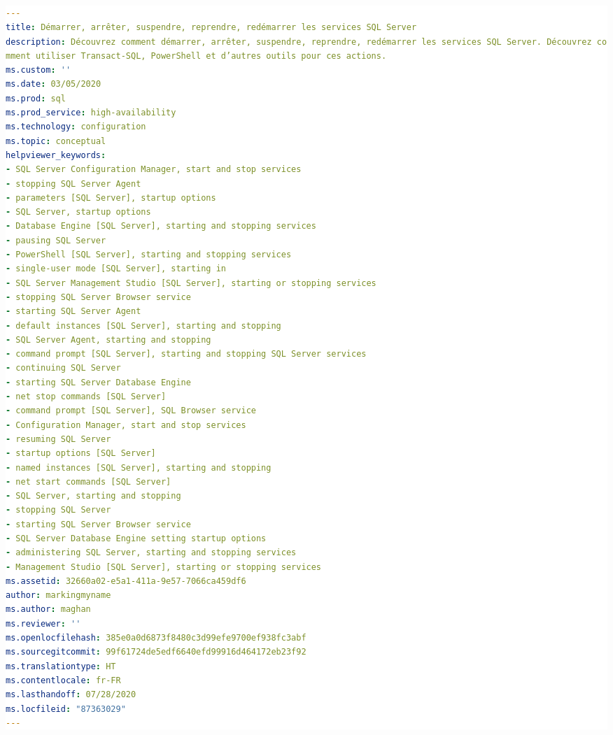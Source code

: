 ```yaml
---
title: Démarrer, arrêter, suspendre, reprendre, redémarrer les services SQL Server
description: Découvrez comment démarrer, arrêter, suspendre, reprendre, redémarrer les services SQL Server. Découvrez comment utiliser Transact-SQL, PowerShell et d’autres outils pour ces actions.
ms.custom: ''
ms.date: 03/05/2020
ms.prod: sql
ms.prod_service: high-availability
ms.technology: configuration
ms.topic: conceptual
helpviewer_keywords:
- SQL Server Configuration Manager, start and stop services
- stopping SQL Server Agent
- parameters [SQL Server], startup options
- SQL Server, startup options
- Database Engine [SQL Server], starting and stopping services
- pausing SQL Server
- PowerShell [SQL Server], starting and stopping services
- single-user mode [SQL Server], starting in
- SQL Server Management Studio [SQL Server], starting or stopping services
- stopping SQL Server Browser service
- starting SQL Server Agent
- default instances [SQL Server], starting and stopping
- SQL Server Agent, starting and stopping
- command prompt [SQL Server], starting and stopping SQL Server services
- continuing SQL Server
- starting SQL Server Database Engine
- net stop commands [SQL Server]
- command prompt [SQL Server], SQL Browser service
- Configuration Manager, start and stop services
- resuming SQL Server
- startup options [SQL Server]
- named instances [SQL Server], starting and stopping
- net start commands [SQL Server]
- SQL Server, starting and stopping
- stopping SQL Server
- starting SQL Server Browser service
- SQL Server Database Engine setting startup options
- administering SQL Server, starting and stopping services
- Management Studio [SQL Server], starting or stopping services
ms.assetid: 32660a02-e5a1-411a-9e57-7066ca459df6
author: markingmyname
ms.author: maghan
ms.reviewer: ''
ms.openlocfilehash: 385e0a0d6873f8480c3d99efe9700ef938fc3abf
ms.sourcegitcommit: 99f61724de5edf6640efd99916d464172eb23f92
ms.translationtype: HT
ms.contentlocale: fr-FR
ms.lasthandoff: 07/28/2020
ms.locfileid: "87363029"
---
```
